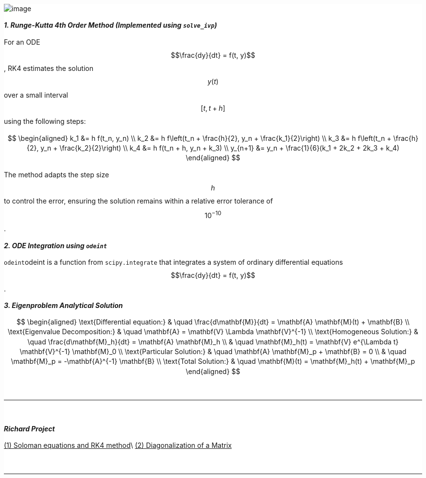 ![image](https://hackmd.io/_uploads/SJSAMfM5A.png)

***1. Runge-Kutta 4th Order Method (Implemented using `solve_ivp`)***

For an ODE $$\frac{dy}{dt} = f(t, y)$$, RK4 estimates the solution $$y(t)$$over a small interval $$[t, t+h]$$using the following steps:

$$
\begin{aligned}
k_1 &= h f(t_n, y_n) \\
k_2 &= h f\left(t_n + \frac{h}{2}, y_n + \frac{k_1}{2}\right) \\
k_3 &= h f\left(t_n + \frac{h}{2}, y_n + \frac{k_2}{2}\right) \\
k_4 &= h f(t_n + h, y_n + k_3) \\
y_{n+1} &= y_n + \frac{1}{6}(k_1 + 2k_2 + 2k_3 + k_4)
\end{aligned}
$$

The method adapts the step size $$h$$to control the error, ensuring the solution remains within a relative error tolerance of $$10^{-10}$$.

***2. ODE Integration using `odeint`***

`odeint`odeint is a function from `scipy.integrate` that integrates a system of ordinary differential equations $$\frac{dy}{dt} = f(t, y)$$.


***3. Eigenproblem Analytical Solution***

$$
\begin{aligned}
\text{Differential equation:} & \quad \frac{d\mathbf{M}}{dt} = \mathbf{A} \mathbf{M}(t) + \mathbf{B} \\
\text{Eigenvalue Decomposition:} & \quad \mathbf{A} = \mathbf{V} \Lambda \mathbf{V}^{-1} \\
\text{Homogeneous Solution:} & \quad \frac{d\mathbf{M}_h}{dt} = \mathbf{A} \mathbf{M}_h \\
& \quad \mathbf{M}_h(t) = \mathbf{V} e^{\Lambda t} \mathbf{V}^{-1} \mathbf{M}_0 \\
\text{Particular Solution:} & \quad \mathbf{A} \mathbf{M}_p + \mathbf{B} = 0 \\
& \quad \mathbf{M}_p = -\mathbf{A}^{-1} \mathbf{B} \\
\text{Total Solution:} & \quad \mathbf{M}(t) = \mathbf{M}_h(t) + \mathbf{M}_p
\end{aligned}
$$

$$
\quad
$$

---

$$
\quad
$$

***Richard Project***

[(1) Soloman equations and RK4 method](/2024/09/01/richard-project-1)\\
[(2) Diagonalization of a Matrix](/2024/09/02/richard-project-2)

$$
\quad
$$

---